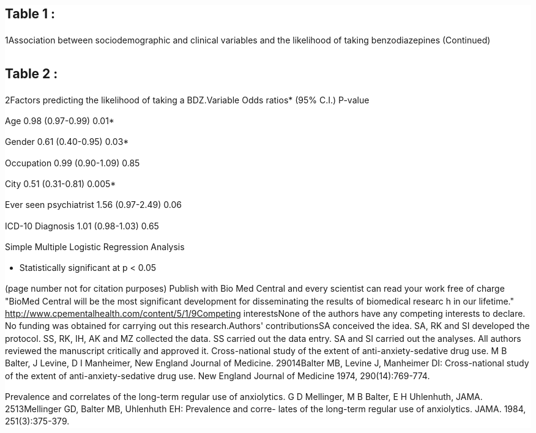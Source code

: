 

## Table 1 :
1Association between sociodemographic and clinical variables and the likelihood of taking benzodiazepines (Continued)

## Table 2 :
2Factors predicting the likelihood of taking a BDZ.Variable 
Odds ratios* (95% C.I.) 
P-value 

Age 
0.98 (0.97-0.99) 
0.01* 

Gender 
0.61 (0.40-0.95) 
0.03* 

Occupation 
0.99 (0.90-1.09) 
0.85 

City 
0.51 (0.31-0.81) 
0.005* 

Ever seen psychiatrist 
1.56 (0.97-2.49) 
0.06 

ICD-10 Diagnosis 
1.01 (0.98-1.03) 
0.65 

Simple Multiple Logistic Regression Analysis 
* Statistically significant at p < 0.05 

(page number not for citation purposes)
Publish with Bio Med Central and every scientist can read your work free of charge "BioMed Central will be the most significant development for disseminating the results of biomedical researc h in our lifetime." http://www.cpementalhealth.com/content/5/1/9Competing interestsNone of the authors have any competing interests to declare. No funding was obtained for carrying out this research.Authors' contributionsSA conceived the idea. SA, RK and SI developed the protocol. SS, RK, IH, AK and MZ collected the data. SS carried out the data entry. SA and SI carried out the analyses. All authors reviewed the manuscript critically and approved it.
Cross-national study of the extent of anti-anxiety-sedative drug use. M B Balter, J Levine, D I Manheimer, New England Journal of Medicine. 29014Balter MB, Levine J, Manheimer DI: Cross-national study of the extent of anti-anxiety-sedative drug use. New England Journal of Medicine 1974, 290(14):769-774.

Prevalence and correlates of the long-term regular use of anxiolytics. G D Mellinger, M B Balter, E H Uhlenhuth, JAMA. 2513Mellinger GD, Balter MB, Uhlenhuth EH: Prevalence and corre- lates of the long-term regular use of anxiolytics. JAMA. 1984, 251(3):375-379.
